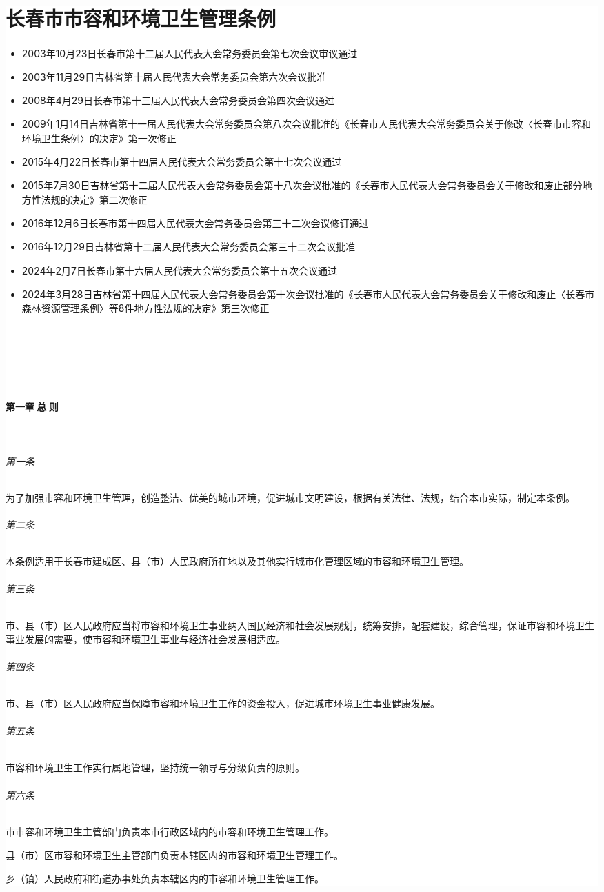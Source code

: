 # 长春市市容和环境卫生管理条例

- 2003年10月23日长春市第十二届人民代表大会常务委员会第七次会议审议通过

- 2003年11月29日吉林省第十届人民代表大会常务委员会第六次会议批准

- 2008年4月29日长春市第十三届人民代表大会常务委员会第四次会议通过

- 2009年1月14日吉林省第十一届人民代表大会常务委员会第八次会议批准的《长春市人民代表大会常务委员会关于修改〈长春市市容和环境卫生条例〉的决定》第一次修正

- 2015年4月22日长春市第十四届人民代表大会常务委员会第十七次会议通过

- 2015年7月30日吉林省第十二届人民代表大会常务委员会第十八次会议批准的《长春市人民代表大会常务委员会关于修改和废止部分地方性法规的决定》第二次修正

- 2016年12月6日长春市第十四届人民代表大会常务委员会第三十二次会议修订通过

- 2016年12月29日吉林省第十二届人民代表大会常务委员会第三十二次会议批准

- 2024年2月7日长春市第十六届人民代表大会常务委员会第十五次会议通过

- 2024年3月28日吉林省第十四届人民代表大会常务委员会第十次会议批准的《长春市人民代表大会常务委员会关于修改和废止〈长春市森林资源管理条例〉等8件地方性法规的决定》第三次修正



​

​

​

#### 第一章 总 则

​

###### 第一条

为了加强市容和环境卫生管理，创造整洁、优美的城市环境，促进城市文明建设，根据有关法律、法规，结合本市实际，制定本条例。

###### 第二条

本条例适用于长春市建成区、县（市）人民政府所在地以及其他实行城市化管理区域的市容和环境卫生管理。

###### 第三条

市、县（市）区人民政府应当将市容和环境卫生事业纳入国民经济和社会发展规划，统筹安排，配套建设，综合管理，保证市容和环境卫生事业发展的需要，使市容和环境卫生事业与经济社会发展相适应。

###### 第四条

市、县（市）区人民政府应当保障市容和环境卫生工作的资金投入，促进城市环境卫生事业健康发展。

###### 第五条

市容和环境卫生工作实行属地管理，坚持统一领导与分级负责的原则。

###### 第六条

市市容和环境卫生主管部门负责本市行政区域内的市容和环境卫生管理工作。

县（市）区市容和环境卫生主管部门负责本辖区内的市容和环境卫生管理工作。

乡（镇）人民政府和街道办事处负责本辖区内的市容和环境卫生管理工作。
